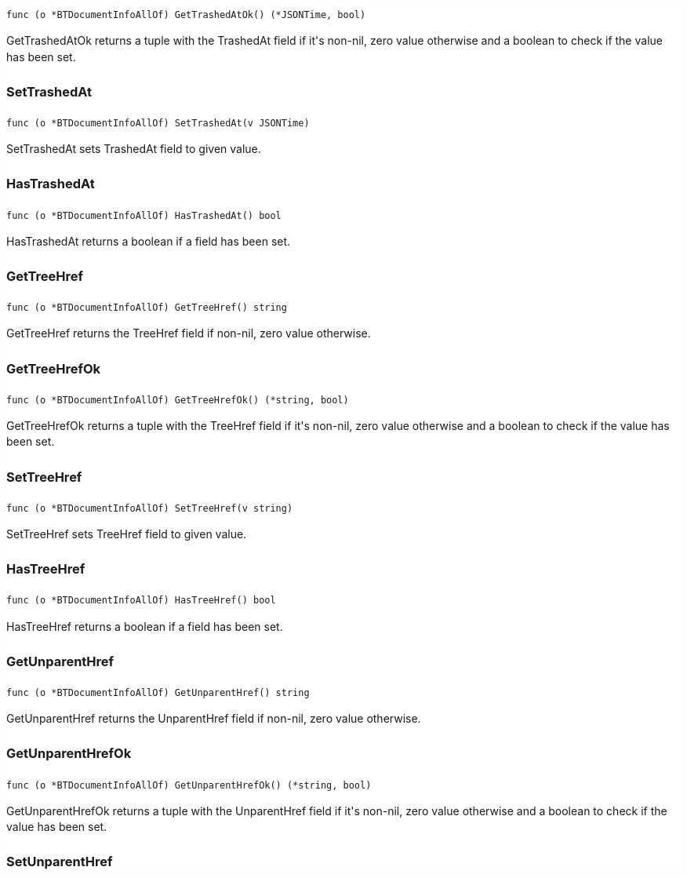 `func (o *BTDocumentInfoAllOf) GetTrashedAtOk() (*JSONTime, bool)`

GetTrashedAtOk returns a tuple with the TrashedAt field if it's non-nil, zero value otherwise
and a boolean to check if the value has been set.

### SetTrashedAt

`func (o *BTDocumentInfoAllOf) SetTrashedAt(v JSONTime)`

SetTrashedAt sets TrashedAt field to given value.

### HasTrashedAt

`func (o *BTDocumentInfoAllOf) HasTrashedAt() bool`

HasTrashedAt returns a boolean if a field has been set.

### GetTreeHref

`func (o *BTDocumentInfoAllOf) GetTreeHref() string`

GetTreeHref returns the TreeHref field if non-nil, zero value otherwise.

### GetTreeHrefOk

`func (o *BTDocumentInfoAllOf) GetTreeHrefOk() (*string, bool)`

GetTreeHrefOk returns a tuple with the TreeHref field if it's non-nil, zero value otherwise
and a boolean to check if the value has been set.

### SetTreeHref

`func (o *BTDocumentInfoAllOf) SetTreeHref(v string)`

SetTreeHref sets TreeHref field to given value.

### HasTreeHref

`func (o *BTDocumentInfoAllOf) HasTreeHref() bool`

HasTreeHref returns a boolean if a field has been set.

### GetUnparentHref

`func (o *BTDocumentInfoAllOf) GetUnparentHref() string`

GetUnparentHref returns the UnparentHref field if non-nil, zero value otherwise.

### GetUnparentHrefOk

`func (o *BTDocumentInfoAllOf) GetUnparentHrefOk() (*string, bool)`

GetUnparentHrefOk returns a tuple with the UnparentHref field if it's non-nil, zero value otherwise
and a boolean to check if the value has been set.

### SetUnparentHref
